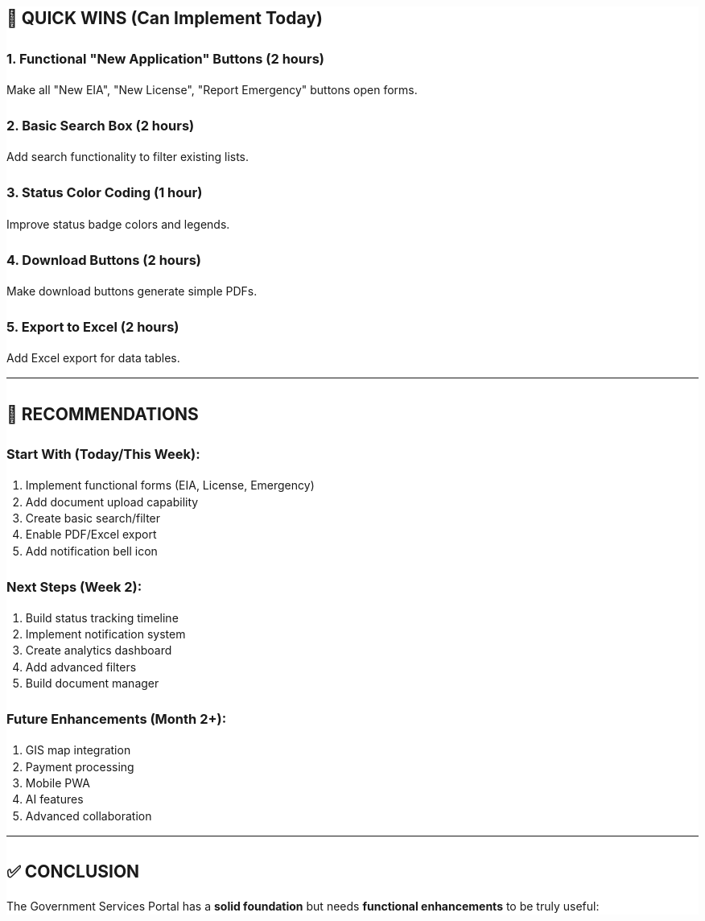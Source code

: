 
## 🚀 **QUICK WINS** (Can Implement Today)

### **1. Functional "New Application" Buttons** (2 hours)
Make all "New EIA", "New License", "Report Emergency" buttons open forms.

### **2. Basic Search Box** (2 hours)
Add search functionality to filter existing lists.

### **3. Status Color Coding** (1 hour)
Improve status badge colors and legends.

### **4. Download Buttons** (2 hours)
Make download buttons generate simple PDFs.

### **5. Export to Excel** (2 hours)
Add Excel export for data tables.

---

## 📝 **RECOMMENDATIONS**

### **Start With (Today/This Week):**
1. Implement functional forms (EIA, License, Emergency)
2. Add document upload capability
3. Create basic search/filter
4. Enable PDF/Excel export
5. Add notification bell icon

### **Next Steps (Week 2):**
1. Build status tracking timeline
2. Implement notification system
3. Create analytics dashboard
4. Add advanced filters
5. Build document manager

### **Future Enhancements (Month 2+):**
1. GIS map integration
2. Payment processing
3. Mobile PWA
4. AI features
5. Advanced collaboration

---

## ✅ **CONCLUSION**

The Government Services Portal has a **solid foundation** but needs **functional enhancements** to be truly useful:
